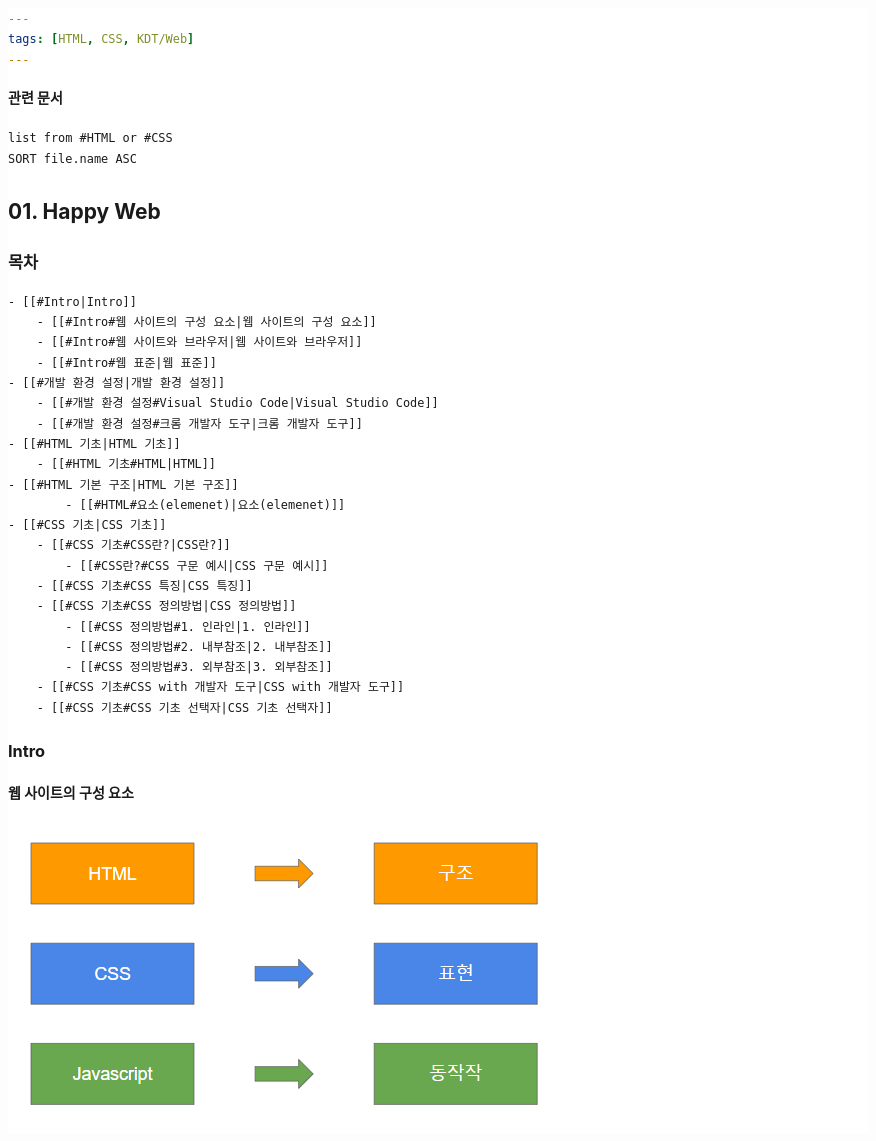 ```yaml
---
tags: [HTML, CSS, KDT/Web]
---
```


#### 관련 문서
```dataview
list from #HTML or #CSS 
SORT file.name ASC
```
## 01. Happy Web

### 목차
```ad-note
- [[#Intro|Intro]]
	- [[#Intro#웹 사이트의 구성 요소|웹 사이트의 구성 요소]]
	- [[#Intro#웹 사이트와 브라우저|웹 사이트와 브라우저]]
	- [[#Intro#웹 표준|웹 표준]]
- [[#개발 환경 설정|개발 환경 설정]]
	- [[#개발 환경 설정#Visual Studio Code|Visual Studio Code]]
	- [[#개발 환경 설정#크롬 개발자 도구|크롬 개발자 도구]]
- [[#HTML 기초|HTML 기초]]
	- [[#HTML 기초#HTML|HTML]]
- [[#HTML 기본 구조|HTML 기본 구조]]
		- [[#HTML#요소(elemenet)|요소(elemenet)]]
- [[#CSS 기초|CSS 기초]]
	- [[#CSS 기초#CSS란?|CSS란?]]
		- [[#CSS란?#CSS 구문 예시|CSS 구문 예시]]
	- [[#CSS 기초#CSS 특징|CSS 특징]]
	- [[#CSS 기초#CSS 정의방법|CSS 정의방법]]
		- [[#CSS 정의방법#1. 인라인|1. 인라인]]
		- [[#CSS 정의방법#2. 내부참조|2. 내부참조]]
		- [[#CSS 정의방법#3. 외부참조|3. 외부참조]]
	- [[#CSS 기초#CSS with 개발자 도구|CSS with 개발자 도구]]
	- [[#CSS 기초#CSS 기초 선택자|CSS 기초 선택자]]
```



### Intro

#### 웹 사이트의 구성 요소
![](assets/01.%20Happy%20Web-26.png)
